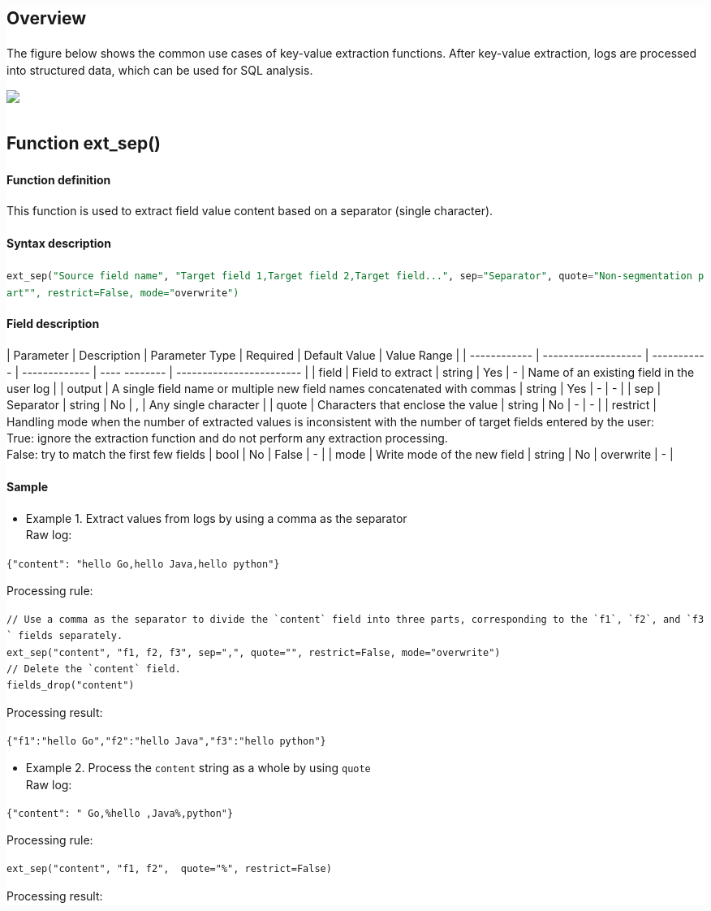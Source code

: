 ## Overview

The figure below shows the common use cases of key-value extraction functions. After key-value extraction, logs are processed into structured data, which can be used for SQL analysis.

![](https://qcloudimg.tencent-cloud.cn/raw/ce83aec745be178f3918db34608eb109.png)

## Function ext_sep()   

#### Function definition

This function is used to extract field value content based on a separator (single character).   

#### Syntax description

```sql
ext_sep("Source field name", "Target field 1,Target field 2,Target field...", sep="Separator", quote="Non-segmentation part"", restrict=False, mode="overwrite")   
```


#### Field description

| Parameter | Description | Parameter Type | Required | Default Value | Value Range |
| ------------ | ------------------- | ----------- | ------------- | ---- -------- | ------------------------ |
| field     | Field to extract       | string     | Yes       | -   | Name of an existing field in the user log |
| output  | A single field name or multiple new field names concatenated with commas       | string     | Yes        | -      | -   |
| sep       | Separator  | string            | No            | ,          | Any single character               |
| quote    | Characters that enclose the value    | string            | No            | -           | -              |
| restrict          | Handling mode when the number of extracted values is inconsistent with the number of target fields entered by the user:</br>True: ignore the extraction function and do not perform any extraction processing. </br>False: try to match the first few fields | bool     | No        | False      | -              |
| mode     | Write mode of the new field        | string        | No          | overwrite  | -              |

#### Sample

- Example 1. Extract values from logs by using a comma as the separator  
Raw log:  
```
{"content": "hello Go,hello Java,hello python"} 
```
Processing rule:  
```
// Use a comma as the separator to divide the `content` field into three parts, corresponding to the `f1`, `f2`, and `f3` fields separately.
ext_sep("content", "f1, f2, f3", sep=",", quote="", restrict=False, mode="overwrite")
// Delete the `content` field.
fields_drop("content")
```
Processing result:  
```
{"f1":"hello Go","f2":"hello Java","f3":"hello python"}
```
- Example 2. Process the `content` string as a whole by using `quote`  
Raw log:  
```
{"content": " Go,%hello ,Java%,python"}  
```
Processing rule:  
```
ext_sep("content", "f1, f2",  quote="%", restrict=False)  
```
Processing result:  
```json
```